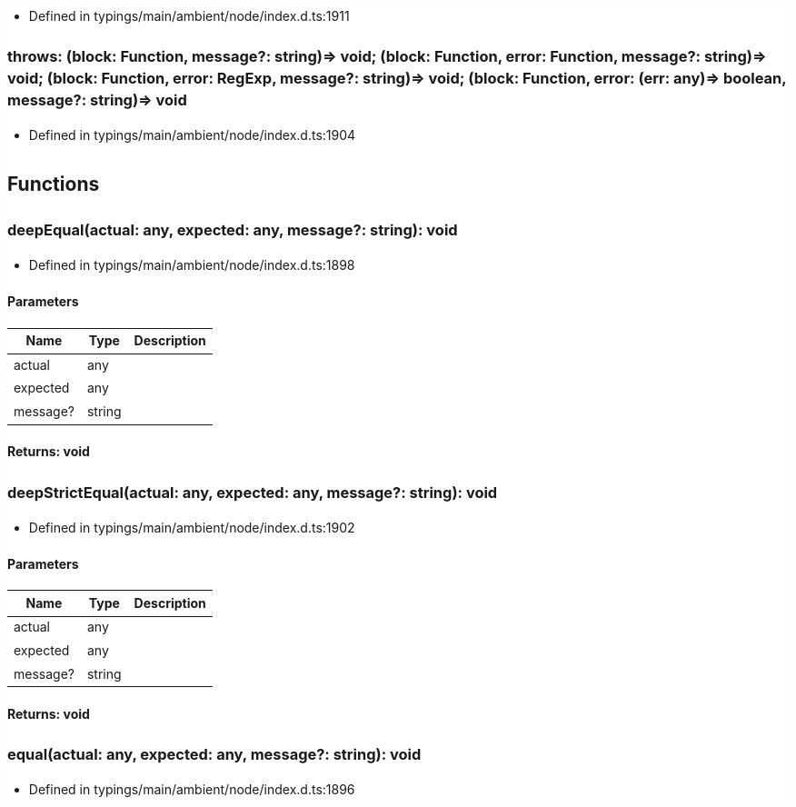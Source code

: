 * Defined in typings/main/ambient/node/index.d.ts:1911


### throws: (block: Function, message?: string)=> void; (block: Function, error: Function, message?: string)=> void; (block: Function, error: RegExp, message?: string)=> void; (block: Function, error: (err: any)=> boolean, message?: string)=> void

* Defined in typings/main/ambient/node/index.d.ts:1904


## Functions

### deepEqual(actual: any, expected: any, message?: string): void
  
* Defined in typings/main/ambient/node/index.d.ts:1898


#### Parameters

| Name | Type | Description |
| ---- | ---- | ---- |
| actual | any|  |
| expected | any|  |
| message? | string|  |

#### Returns: void

### deepStrictEqual(actual: any, expected: any, message?: string): void
  
* Defined in typings/main/ambient/node/index.d.ts:1902


#### Parameters

| Name | Type | Description |
| ---- | ---- | ---- |
| actual | any|  |
| expected | any|  |
| message? | string|  |

#### Returns: void

### equal(actual: any, expected: any, message?: string): void
  
* Defined in typings/main/ambient/node/index.d.ts:1896
